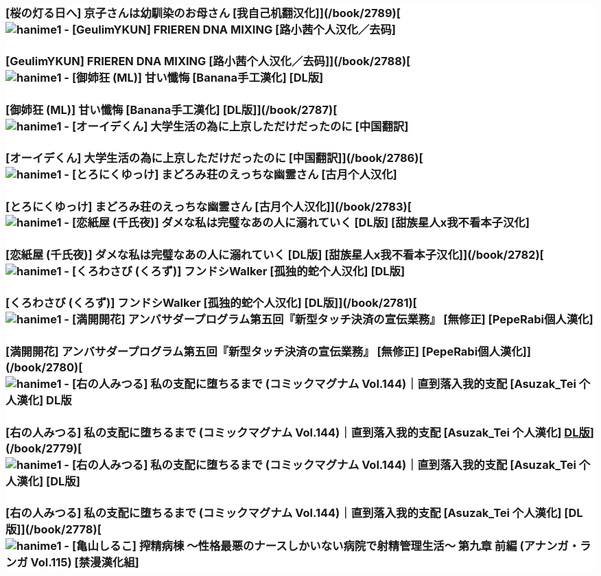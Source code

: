 ### [桜の灯る日へ] 京子さんは幼馴染のお母さん [我自己机翻汉化]](/book/2789)[![hanime1 - [GeulimYKUN] FRIEREN DNA MIXING [路小茜个人汉化／去码]](https://cdn.78hamcdn.lol/thumbnail-1745445670117-7658b4d2-938e-4ac7-929e-963221b3352f.jpeg)

### [GeulimYKUN] FRIEREN DNA MIXING [路小茜个人汉化／去码]](/book/2788)[![hanime1 - [御姉狂 (ML)] 甘い懺悔 [Banana手工漢化] [DL版]](https://cdn.78hamcdn.lol/thumbnail-1745269920417-0fb8857a-886a-4234-bf92-6f388e4d67b6.jpeg)

### [御姉狂 (ML)] 甘い懺悔 [Banana手工漢化] [DL版]](/book/2787)[![hanime1 - [オーイデくん] 大学生活の為に上京しただけだったのに [中国翻訳]](https://cdn.78hamcdn.lol/thumbnail-1745269429221-d1aeed68-37e2-4a47-82f5-b14d2fe83439.jpeg)

### [オーイデくん] 大学生活の為に上京しただけだったのに [中国翻訳]](/book/2786)[![hanime1 - [とろにくゆっけ] まどろみ荘のえっちな幽霊さん [古月个人汉化]](https://cdn.78hamcdn.lol/thumbnail-1745268933206-feec1b10-e0ee-4e77-a828-e18386eeabf3.jpeg)

### [とろにくゆっけ] まどろみ荘のえっちな幽霊さん [古月个人汉化]](/book/2783)[![hanime1 - [恋紙屋 (千氏夜)] ダメな私は完璧なあの人に溺れていく [DL版] [甜族星人x我不看本子汉化]](https://cdn.78hamcdn.lol/thumbnail-1745268549160-9f64c326-66d5-4154-81e0-b97d1f99e909.jpeg)

### [恋紙屋 (千氏夜)] ダメな私は完璧なあの人に溺れていく [DL版] [甜族星人x我不看本子汉化]](/book/2782)[![hanime1 - [くろわさび (くろず)] フンドシWalker [孤独的蛇个人汉化] [DL版]](https://cdn.78hamcdn.lol/thumbnail-1745268413118-c998a906-6994-4a7b-be20-dc60ca865b9c.jpeg)

### [くろわさび (くろず)] フンドシWalker [孤独的蛇个人汉化] [DL版]](/book/2781)[![hanime1 - [満開開花] アンバサダープログラム第五回『新型タッチ決済の宣伝業務』 [無修正] [PepeRabi個人漢化]](https://cdn.78hamcdn.lol/thumbnail-1745268216278-47df7b3d-3fa1-4289-bf90-1615e2735180.jpeg)

### [満開開花] アンバサダープログラム第五回『新型タッチ決済の宣伝業務』 [無修正] [PepeRabi個人漢化]](/book/2780)[![hanime1 - [右の人みつる] 私の支配に堕ちるまで (コミックマグナム Vol.144)｜直到落入我的支配 [Asuzak_Tei 个人漢化] [DL版](1)](https://cdn.78hamcdn.lol/thumbnail-1745183933132-3896ebe2-8aef-40ad-85d5-97512eb22535.jpeg)

### [右の人みつる] 私の支配に堕ちるまで (コミックマグナム Vol.144)｜直到落入我的支配 [Asuzak\_Tei 个人漢化] [DL版](1)](/book/2779)[![hanime1 - [右の人みつる] 私の支配に堕ちるまで (コミックマグナム Vol.144)｜直到落入我的支配 [Asuzak_Tei 个人漢化] [DL版]](https://cdn.78hamcdn.lol/thumbnail-1745183792948-e277479e-c85c-4e2e-a70d-88ef44158d86.jpeg)

### [右の人みつる] 私の支配に堕ちるまで (コミックマグナム Vol.144)｜直到落入我的支配 [Asuzak\_Tei 个人漢化] [DL版]](/book/2778)[![hanime1 - [亀山しるこ] 搾精病棟 ～性格最悪のナースしかいない病院で射精管理生活～ 第九章 前編 (アナンガ・ランガ Vol.115) [禁漫漢化組]](https://cdn.78hamcdn.lol/thumbnail-1745181549421-8bf27e4b-3283-4ad6-a6f1-a0d56925590d.jpeg)
